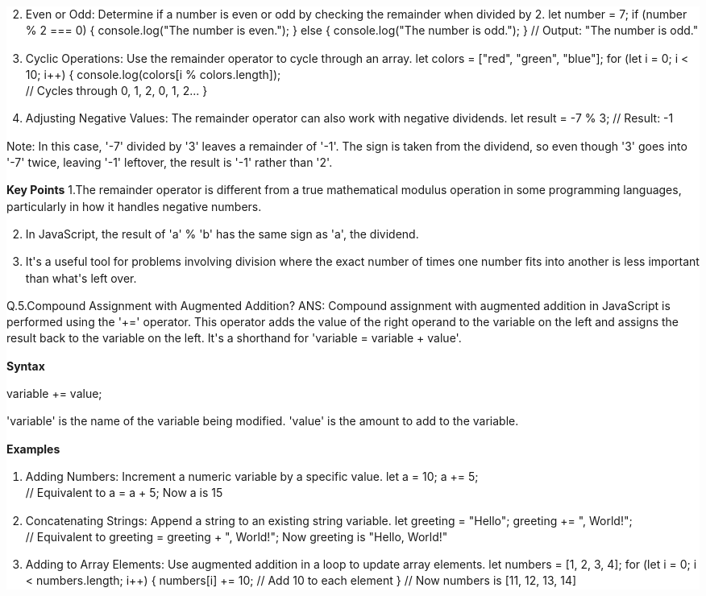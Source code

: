 2. Even or Odd: Determine if a number is even or odd by checking the remainder when divided by 2.
   let number = 7;
   if (number % 2 === 0) {
   console.log("The number is even.");
   } else {
   console.log("The number is odd.");
   }
   // Output: "The number is odd."

3. Cyclic Operations: Use the remainder operator to cycle through an array.
   let colors = ["red", "green", "blue"];
   for (let i = 0; i < 10; i++) {
   console.log(colors[i % colors.length]);  
    // Cycles through 0, 1, 2, 0, 1, 2...
   }

4. Adjusting Negative Values: The remainder operator can also work with negative dividends.
   let result = -7 % 3; // Result: -1

Note: In this case, '-7' divided by '3' leaves a remainder of '-1'. The sign is taken from the dividend, so even though '3' goes into '-7' twice, leaving '-1' leftover, the result is '-1' rather than '2'.

**Key Points**
1.The remainder operator is different from a true mathematical modulus operation in some programming languages, particularly in how it handles negative numbers.

2. In JavaScript, the result of 'a' % 'b' has the same sign as 'a', the dividend.

3. It's a useful tool for problems involving division where the exact number of times one number fits into another is less important than what's left over.

Q.5.Compound Assignment with Augmented Addition?
ANS: Compound assignment with augmented addition in JavaScript is performed using the '+=' operator. This operator adds the value of the right operand to the variable on the left and assigns the result back to the variable on the left. It's a shorthand for 'variable = variable + value'.

**Syntax**

variable += value;

'variable' is the name of the variable being modified.
'value' is the amount to add to the variable.

**Examples**

1. Adding Numbers: Increment a numeric variable by a specific value.
   let a = 10;
   a += 5;  
    // Equivalent to a = a + 5; Now a is 15

2. Concatenating Strings: Append a string to an existing string variable.
   let greeting = "Hello";
   greeting += ", World!";  
    // Equivalent to greeting = greeting + ", World!"; Now greeting is "Hello, World!"

3. Adding to Array Elements: Use augmented addition in a loop to update array elements.
   let numbers = [1, 2, 3, 4];
   for (let i = 0; i < numbers.length; i++) {
   numbers[i] += 10; // Add 10 to each element
   }
   // Now numbers is [11, 12, 13, 14]
